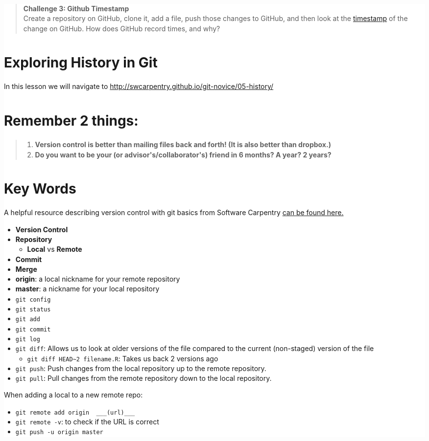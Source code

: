 > **Challenge 3:  Github Timestamp**  
> Create a repository on GitHub, clone it, add a file, push those changes to GitHub, and then look at the <a href="http://swcarpentry.github.io//git-novice/reference.html#timestamp" target="_blank">timestamp</a> of the change on GitHub. How does GitHub record times, and why?


# Exploring History in Git

In this lesson we will navigate to <a href="http://swcarpentry.github.io/git-novice/05-history/" target="_blank">http://swcarpentry.github.io/git-novice/05-history/</a>  



# Remember 2 things:  
> 1. **Version control is better than mailing files back and forth!  (It is also better than dropbox.)**  
> 2. **Do you want to be your (or advisor's/collaborator's) friend in 6 months?  A year? 2 years?**

# Key Words
A helpful resource describing version control with git basics from Software Carpentry <a href="http://swcarpentry.github.io//git-novice/reference.html#version-control" target="_blank">can be found here.</a>  

- **Version Control**  
- **Repository**  
  - **Local** vs **Remote**
- **Commit**  
- **Merge**  
- **origin**: a local nickname for your remote repository
- **master**: a nickname for your local repository
- `git config`  
- `git status`  
- `git add`  
- `git commit`  
- `git log`  
- `git diff`:  Allows us to look at older versions of the file compared to the current (non-staged) version of the file  
    - `git diff HEAD~2 filename.R`: Takes us back 2 versions ago
- `git push`:  Push changes from the local repository up to the remote repository.  
- `git pull`: Pull changes from the remote repository down to the local repository.

When adding a local to a new remote repo:
- `git remote add origin  ___(url)___`
- `git remote -v`: to check if the URL is correct
- `git push -u origin master`










